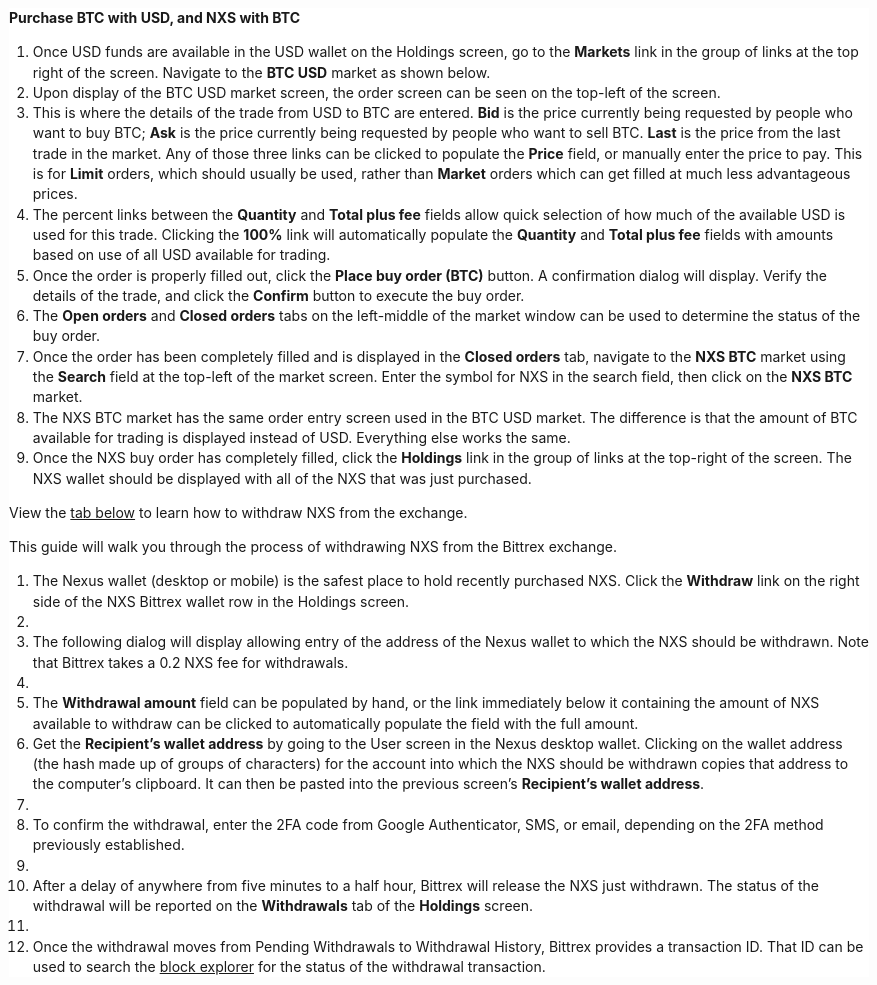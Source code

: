 **Purchase BTC with USD, and NXS with BTC**

1. Once USD funds are available in the USD wallet on the Holdings screen, go to the **Markets** link in the group of links at the top right of the screen. Navigate to the **BTC USD** market as shown below.
2. Upon display of the BTC USD market screen, the order screen can be seen on the top-left of the screen.
3. This is where the details of the trade from USD to BTC are entered. **Bid** is the price currently being requested by people who want to buy BTC; **Ask** is the price currently being requested by people who want to sell BTC. **Last** is the price from the last trade in the market. Any of those three links can be clicked to populate the **Price** field, or manually enter the price to pay. This is for **Limit** orders, which should usually be used, rather than **Market** orders which can get filled at much less advantageous prices.
4. The percent links between the **Quantity** and **Total plus fee** fields allow quick selection of how much of the available USD is used for this trade. Clicking the **100%** link will automatically populate the **Quantity** and **Total plus fee** fields with amounts based on use of all USD available for trading.
5. Once the order is properly filled out, click the **Place buy order (BTC)** button. A confirmation dialog will display. Verify the details of the trade, and click the **Confirm** button to execute the buy order.
6. The **Open orders** and **Closed orders** tabs on the left-middle of the market window can be used to determine the status of the buy order.
7. Once the order has been completely filled and is displayed in the **Closed orders** tab, navigate to the **NXS BTC** market using the **Search** field at the top-left of the market screen. Enter the symbol for NXS in the search field, then click on the **NXS BTC** market.
8. The NXS BTC market has the same order entry screen used in the BTC USD market. The difference is that the amount of BTC available for trading is displayed instead of USD. Everything else works the same.
9. Once the NXS buy order has completely filled, click the **Holdings** link in the group of links at the top-right of the screen. The NXS wallet should be displayed with all of the NXS that was just purchased.

View the [tab below](broken-reference) to learn how to withdraw NXS from the exchange.

This guide will walk you through the process of withdrawing NXS from the Bittrex exchange.

1. The Nexus wallet (desktop or mobile) is the safest place to hold recently purchased NXS. Click the **Withdraw** link on the right side of the NXS Bittrex wallet row in the Holdings screen.
2.
3. The following dialog will display allowing entry of the address of the Nexus wallet to which the NXS should be withdrawn. Note that Bittrex takes a 0.2 NXS fee for withdrawals.
4.
5. The **Withdrawal amount** field can be populated by hand, or the link immediately below it containing the amount of NXS available to withdraw can be clicked to automatically populate the field with the full amount.
6. Get the **Recipient’s wallet address** by going to the User screen in the Nexus desktop wallet. Clicking on the wallet address (the hash made up of groups of characters) for the account into which the NXS should be withdrawn copies that address to the computer’s clipboard. It can then be pasted into the previous screen’s **Recipient’s wallet address**.
7.
8. To confirm the withdrawal, enter the 2FA code from Google Authenticator, SMS, or email, depending on the 2FA method previously established.
9.
10. After a delay of anywhere from five minutes to a half hour, Bittrex will release the NXS just withdrawn. The status of the withdrawal will be reported on the **Withdrawals** tab of the **Holdings** screen.
11.
12. Once the withdrawal moves from Pending Withdrawals to Withdrawal History, Bittrex provides a transaction ID. That ID can be used to search the [block explorer](https://explorer.nexus.io/) for the status of the withdrawal transaction.
